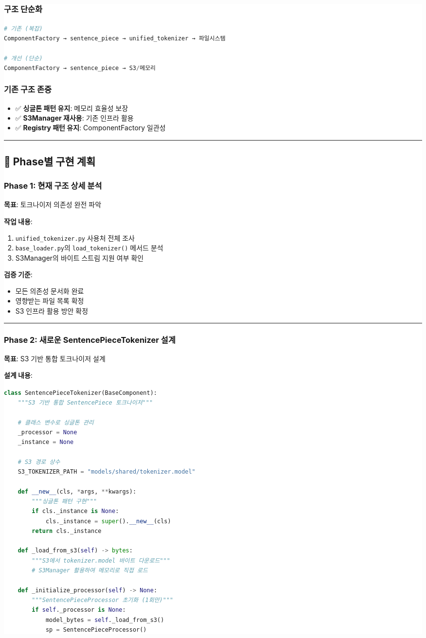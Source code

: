 ### 구조 단순화
```python
# 기존 (복잡)
ComponentFactory → sentence_piece → unified_tokenizer → 파일시스템

# 개선 (단순)
ComponentFactory → sentence_piece → S3/메모리
```

### 기존 구조 존중
- ✅ **싱글톤 패턴 유지**: 메모리 효율성 보장
- ✅ **S3Manager 재사용**: 기존 인프라 활용
- ✅ **Registry 패턴 유지**: ComponentFactory 일관성

---

## 🚀 Phase별 구현 계획

### Phase 1: 현재 구조 상세 분석

**목표**: 토크나이저 의존성 완전 파악

**작업 내용**:
1. `unified_tokenizer.py` 사용처 전체 조사
2. `base_loader.py`의 `load_tokenizer()` 메서드 분석
3. S3Manager의 바이트 스트림 지원 여부 확인

**검증 기준**:
- 모든 의존성 문서화 완료
- 영향받는 파일 목록 확정
- S3 인프라 활용 방안 확정

---

### Phase 2: 새로운 SentencePieceTokenizer 설계

**목표**: S3 기반 통합 토크나이저 설계

**설계 내용**:
```python
class SentencePieceTokenizer(BaseComponent):
    """S3 기반 통합 SentencePiece 토크나이저"""

    # 클래스 변수로 싱글톤 관리
    _processor = None
    _instance = None

    # S3 경로 상수
    S3_TOKENIZER_PATH = "models/shared/tokenizer.model"

    def __new__(cls, *args, **kwargs):
        """싱글톤 패턴 구현"""
        if cls._instance is None:
            cls._instance = super().__new__(cls)
        return cls._instance

    def _load_from_s3(self) -> bytes:
        """S3에서 tokenizer.model 바이트 다운로드"""
        # S3Manager 활용하여 메모리로 직접 로드

    def _initialize_processor(self) -> None:
        """SentencePieceProcessor 초기화 (1회만)"""
        if self._processor is None:
            model_bytes = self._load_from_s3()
            sp = SentencePieceProcessor()
```